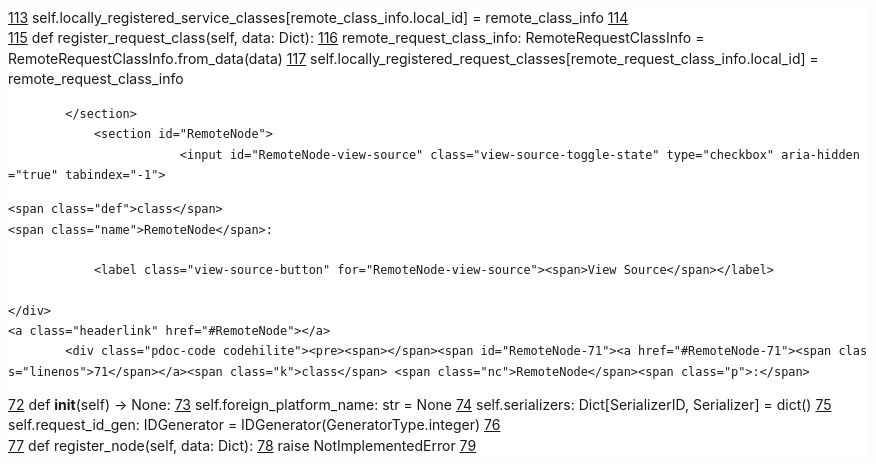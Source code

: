 </span><span id="L-113"><a href="#L-113"><span class="linenos">113</span></a>        <span class="bp">self</span><span class="o">.</span><span class="n">locally_registered_service_classes</span><span class="p">[</span><span class="n">remote_class_info</span><span class="o">.</span><span class="n">local_id</span><span class="p">]</span> <span class="o">=</span> <span class="n">remote_class_info</span>
</span><span id="L-114"><a href="#L-114"><span class="linenos">114</span></a>    
</span><span id="L-115"><a href="#L-115"><span class="linenos">115</span></a>    <span class="k">def</span> <span class="nf">register_request_class</span><span class="p">(</span><span class="bp">self</span><span class="p">,</span> <span class="n">data</span><span class="p">:</span> <span class="n">Dict</span><span class="p">):</span>
</span><span id="L-116"><a href="#L-116"><span class="linenos">116</span></a>        <span class="n">remote_request_class_info</span><span class="p">:</span> <span class="n">RemoteRequestClassInfo</span> <span class="o">=</span> <span class="n">RemoteRequestClassInfo</span><span class="o">.</span><span class="n">from_data</span><span class="p">(</span><span class="n">data</span><span class="p">)</span>
</span><span id="L-117"><a href="#L-117"><span class="linenos">117</span></a>        <span class="bp">self</span><span class="o">.</span><span class="n">locally_registered_request_classes</span><span class="p">[</span><span class="n">remote_request_class_info</span><span class="o">.</span><span class="n">local_id</span><span class="p">]</span> <span class="o">=</span> <span class="n">remote_request_class_info</span>
</span></pre></div>


            </section>
                <section id="RemoteNode">
                            <input id="RemoteNode-view-source" class="view-source-toggle-state" type="checkbox" aria-hidden="true" tabindex="-1">
<div class="attr class">
            
    <span class="def">class</span>
    <span class="name">RemoteNode</span>:

                <label class="view-source-button" for="RemoteNode-view-source"><span>View Source</span></label>

    </div>
    <a class="headerlink" href="#RemoteNode"></a>
            <div class="pdoc-code codehilite"><pre><span></span><span id="RemoteNode-71"><a href="#RemoteNode-71"><span class="linenos">71</span></a><span class="k">class</span> <span class="nc">RemoteNode</span><span class="p">:</span>
</span><span id="RemoteNode-72"><a href="#RemoteNode-72"><span class="linenos">72</span></a>    <span class="k">def</span> <span class="fm">__init__</span><span class="p">(</span><span class="bp">self</span><span class="p">)</span> <span class="o">-&gt;</span> <span class="kc">None</span><span class="p">:</span>
</span><span id="RemoteNode-73"><a href="#RemoteNode-73"><span class="linenos">73</span></a>        <span class="bp">self</span><span class="o">.</span><span class="n">foreign_platform_name</span><span class="p">:</span> <span class="nb">str</span> <span class="o">=</span> <span class="kc">None</span>
</span><span id="RemoteNode-74"><a href="#RemoteNode-74"><span class="linenos">74</span></a>        <span class="bp">self</span><span class="o">.</span><span class="n">serializers</span><span class="p">:</span> <span class="n">Dict</span><span class="p">[</span><span class="n">SerializerID</span><span class="p">,</span> <span class="n">Serializer</span><span class="p">]</span> <span class="o">=</span> <span class="nb">dict</span><span class="p">()</span>
</span><span id="RemoteNode-75"><a href="#RemoteNode-75"><span class="linenos">75</span></a>        <span class="bp">self</span><span class="o">.</span><span class="n">request_id_gen</span><span class="p">:</span> <span class="n">IDGenerator</span> <span class="o">=</span> <span class="n">IDGenerator</span><span class="p">(</span><span class="n">GeneratorType</span><span class="o">.</span><span class="n">integer</span><span class="p">)</span>
</span><span id="RemoteNode-76"><a href="#RemoteNode-76"><span class="linenos">76</span></a>    
</span><span id="RemoteNode-77"><a href="#RemoteNode-77"><span class="linenos">77</span></a>    <span class="k">def</span> <span class="nf">register_node</span><span class="p">(</span><span class="bp">self</span><span class="p">,</span> <span class="n">data</span><span class="p">:</span> <span class="n">Dict</span><span class="p">):</span>
</span><span id="RemoteNode-78"><a href="#RemoteNode-78"><span class="linenos">78</span></a>        <span class="k">raise</span> <span class="ne">NotImplementedError</span>
</span><span id="RemoteNode-79"><a href="#RemoteNode-79"><span class="linenos">79</span></a>    
